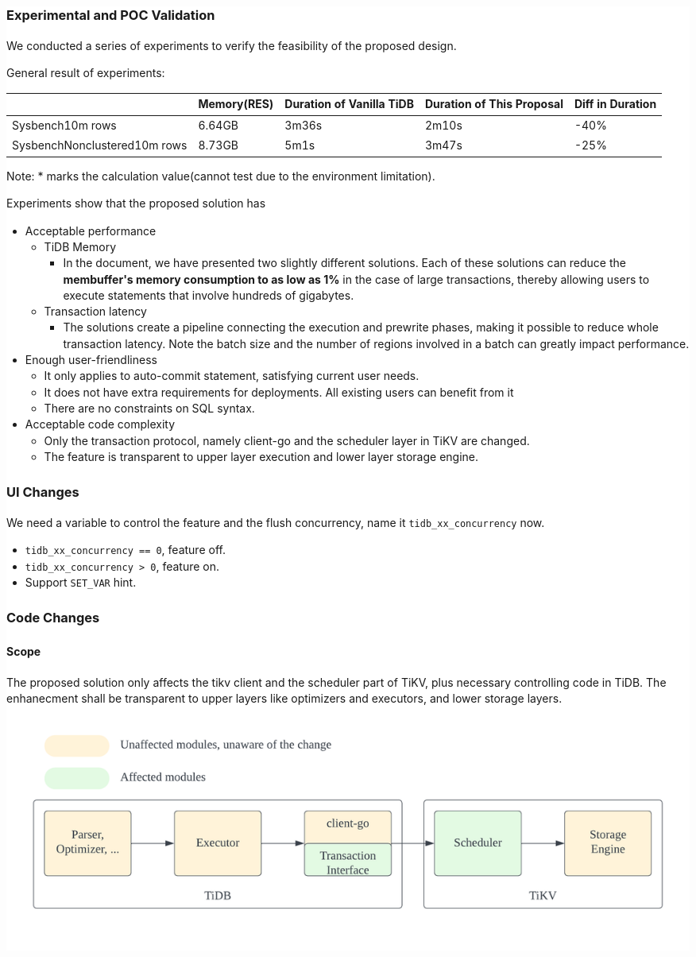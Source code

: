 ### Experimental and POC Validation

We conducted a series of experiments to verify the feasibility of the proposed design.

General result of experiments:

|                              | Memory(RES) | Duration of Vanilla TiDB | Duration of This Proposal | Diff in Duration |
| ---------------------------- | ----------- | ------------------------ | ------------------------- | ---------------- |
| Sysbench10m rows             | 6.64GB      | 3m36s                    | 2m10s                     | -40%             |
| SysbenchNonclustered10m rows | 8.73GB      | 5m1s                     | 3m47s                     | -25%             |

Note: * marks the calculation value(cannot test due to the environment limitation). 

Experiments show that the proposed solution has

- Acceptable performance
  - TiDB Memory
    - In the document, we have presented two slightly different solutions. Each of these solutions can reduce the **membuffer's memory consumption to as low as 1%** in the case of large transactions, thereby allowing users to execute statements that involve hundreds of gigabytes.
  - Transaction latency
    - The solutions create a pipeline connecting the execution and prewrite phases, making it possible to reduce whole transaction latency. Note the batch size and the number of regions involved in a batch can greatly impact performance.
- Enough user-friendliness
  - It only applies to auto-commit statement, satisfying current user needs.
  - It does not have extra requirements for deployments. All existing users can benefit from it
  - There are no constraints on SQL syntax.
- Acceptable code complexity 
  - Only the transaction protocol, namely client-go and the scheduler layer in TiKV are changed.
  - The feature is transparent to upper layer execution and lower layer storage engine.

### UI Changes

We need a variable to control the feature and the flush concurrency, name it `tidb_xx_concurrency` now.

- `tidb_xx_concurrency == 0`, feature off.
- `tidb_xx_concurrency > 0`, feature on.
- Support `SET_VAR` hint.

### Code Changes

#### Scope

The proposed solution only affects the tikv client and the scheduler part of TiKV, plus necessary controlling code in TiDB. The enhanecment shall be transparent to upper layers like optimizers and executors, and lower storage layers.

![img](../media/large-transaction/scope.png)
